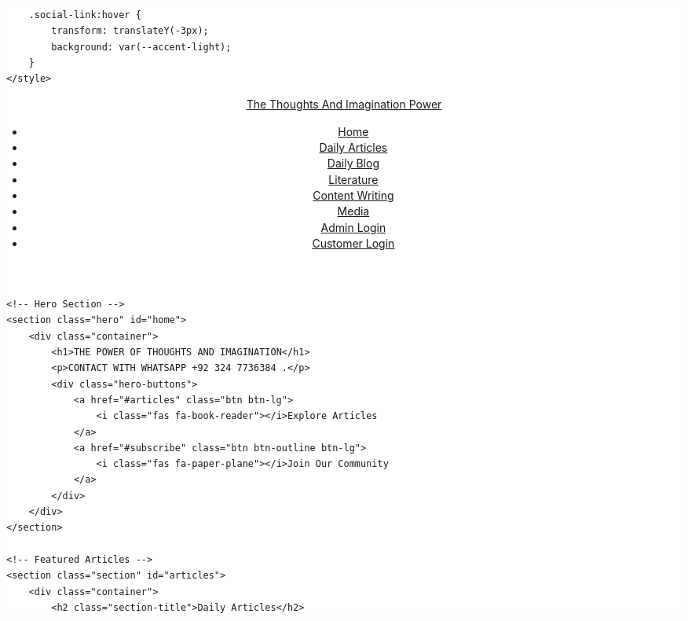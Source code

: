         .social-link:hover {
            transform: translateY(-3px);
            background: var(--accent-light);
        }
    </style>
</head>
<body>
    <!-- Header -->
    <header>
        <div class="container header-container">
            <a href="#" class="logo">
                <i class="fas fa-brain"></i>
                The Thoughts And Imagination Power 
            </a>
            <div class="mobile-toggle">
                <i class="fas fa-bars"></i>
            </div>
            <ul class="nav-menu">
                <li><a href="#home">Home</a></li>
                <li><a href="#articles">Daily Articles</a></li>
                <li><a href="#blog">Daily Blog</a></li>
                <li><a href="#literature">Literature</a></li>
                <li><a href="#content-writing">Content Writing</a></li>
                <li><a href="#media">Media</a></li>
                <li><a href="#" class="btn btn-accent" id="admin-login-btn">
                    <i class="fas fa-lock"></i>Admin Login
                </a></li>
                <li><a href="#" class="btn btn-outline" id="customer-login-btn">
                    <i class="fas fa-user"></i>Customer Login
                </a></li>
            </ul>
        </div>
    </header>

    <!-- Hero Section -->
    <section class="hero" id="home">
        <div class="container">
            <h1>THE POWER OF THOUGHTS AND IMAGINATION</h1>
            <p>CONTACT WITH WHATSAPP +92 324 7736384 .</p>
            <div class="hero-buttons">
                <a href="#articles" class="btn btn-lg">
                    <i class="fas fa-book-reader"></i>Explore Articles
                </a>
                <a href="#subscribe" class="btn btn-outline btn-lg">
                    <i class="fas fa-paper-plane"></i>Join Our Community
                </a>
            </div>
        </div>
    </section>

    <!-- Featured Articles -->
    <section class="section" id="articles">
        <div class="container">
            <h2 class="section-title">Daily Articles</h2>
            